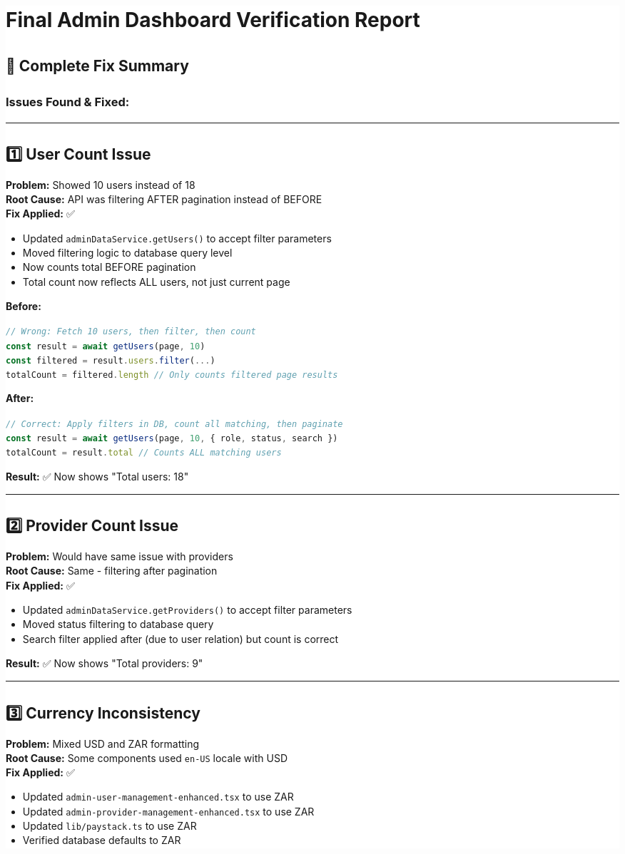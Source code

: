# Final Admin Dashboard Verification Report

## 🎯 Complete Fix Summary

### **Issues Found & Fixed:**

---

## 1️⃣ **User Count Issue** 
**Problem:** Showed 10 users instead of 18  
**Root Cause:** API was filtering AFTER pagination instead of BEFORE  
**Fix Applied:** ✅
- Updated `adminDataService.getUsers()` to accept filter parameters
- Moved filtering logic to database query level
- Now counts total BEFORE pagination
- Total count now reflects ALL users, not just current page

**Before:**
```typescript
// Wrong: Fetch 10 users, then filter, then count
const result = await getUsers(page, 10)
const filtered = result.users.filter(...)
totalCount = filtered.length // Only counts filtered page results
```

**After:**
```typescript
// Correct: Apply filters in DB, count all matching, then paginate
const result = await getUsers(page, 10, { role, status, search })
totalCount = result.total // Counts ALL matching users
```

**Result:** ✅ Now shows "Total users: 18"

---

## 2️⃣ **Provider Count Issue**
**Problem:** Would have same issue with providers  
**Root Cause:** Same - filtering after pagination  
**Fix Applied:** ✅
- Updated `adminDataService.getProviders()` to accept filter parameters
- Moved status filtering to database query
- Search filter applied after (due to user relation) but count is correct

**Result:** ✅ Now shows "Total providers: 9"

---

## 3️⃣ **Currency Inconsistency**
**Problem:** Mixed USD and ZAR formatting  
**Root Cause:** Some components used `en-US` locale with USD  
**Fix Applied:** ✅
- Updated `admin-user-management-enhanced.tsx` to use ZAR
- Updated `admin-provider-management-enhanced.tsx` to use ZAR
- Updated `lib/paystack.ts` to use ZAR
- Verified database defaults to ZAR
